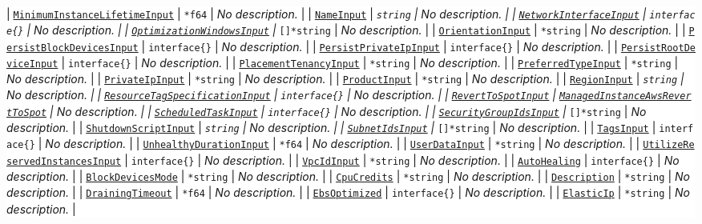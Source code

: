 | <code><a href="#@cdktf/provider-spotinst.managedInstanceAws.ManagedInstanceAws.property.minimumInstanceLifetimeInput">MinimumInstanceLifetimeInput</a></code> | <code>*f64</code> | *No description.* |
| <code><a href="#@cdktf/provider-spotinst.managedInstanceAws.ManagedInstanceAws.property.nameInput">NameInput</a></code> | <code>*string</code> | *No description.* |
| <code><a href="#@cdktf/provider-spotinst.managedInstanceAws.ManagedInstanceAws.property.networkInterfaceInput">NetworkInterfaceInput</a></code> | <code>interface{}</code> | *No description.* |
| <code><a href="#@cdktf/provider-spotinst.managedInstanceAws.ManagedInstanceAws.property.optimizationWindowsInput">OptimizationWindowsInput</a></code> | <code>*[]*string</code> | *No description.* |
| <code><a href="#@cdktf/provider-spotinst.managedInstanceAws.ManagedInstanceAws.property.orientationInput">OrientationInput</a></code> | <code>*string</code> | *No description.* |
| <code><a href="#@cdktf/provider-spotinst.managedInstanceAws.ManagedInstanceAws.property.persistBlockDevicesInput">PersistBlockDevicesInput</a></code> | <code>interface{}</code> | *No description.* |
| <code><a href="#@cdktf/provider-spotinst.managedInstanceAws.ManagedInstanceAws.property.persistPrivateIpInput">PersistPrivateIpInput</a></code> | <code>interface{}</code> | *No description.* |
| <code><a href="#@cdktf/provider-spotinst.managedInstanceAws.ManagedInstanceAws.property.persistRootDeviceInput">PersistRootDeviceInput</a></code> | <code>interface{}</code> | *No description.* |
| <code><a href="#@cdktf/provider-spotinst.managedInstanceAws.ManagedInstanceAws.property.placementTenancyInput">PlacementTenancyInput</a></code> | <code>*string</code> | *No description.* |
| <code><a href="#@cdktf/provider-spotinst.managedInstanceAws.ManagedInstanceAws.property.preferredTypeInput">PreferredTypeInput</a></code> | <code>*string</code> | *No description.* |
| <code><a href="#@cdktf/provider-spotinst.managedInstanceAws.ManagedInstanceAws.property.privateIpInput">PrivateIpInput</a></code> | <code>*string</code> | *No description.* |
| <code><a href="#@cdktf/provider-spotinst.managedInstanceAws.ManagedInstanceAws.property.productInput">ProductInput</a></code> | <code>*string</code> | *No description.* |
| <code><a href="#@cdktf/provider-spotinst.managedInstanceAws.ManagedInstanceAws.property.regionInput">RegionInput</a></code> | <code>*string</code> | *No description.* |
| <code><a href="#@cdktf/provider-spotinst.managedInstanceAws.ManagedInstanceAws.property.resourceTagSpecificationInput">ResourceTagSpecificationInput</a></code> | <code>interface{}</code> | *No description.* |
| <code><a href="#@cdktf/provider-spotinst.managedInstanceAws.ManagedInstanceAws.property.revertToSpotInput">RevertToSpotInput</a></code> | <code><a href="#@cdktf/provider-spotinst.managedInstanceAws.ManagedInstanceAwsRevertToSpot">ManagedInstanceAwsRevertToSpot</a></code> | *No description.* |
| <code><a href="#@cdktf/provider-spotinst.managedInstanceAws.ManagedInstanceAws.property.scheduledTaskInput">ScheduledTaskInput</a></code> | <code>interface{}</code> | *No description.* |
| <code><a href="#@cdktf/provider-spotinst.managedInstanceAws.ManagedInstanceAws.property.securityGroupIdsInput">SecurityGroupIdsInput</a></code> | <code>*[]*string</code> | *No description.* |
| <code><a href="#@cdktf/provider-spotinst.managedInstanceAws.ManagedInstanceAws.property.shutdownScriptInput">ShutdownScriptInput</a></code> | <code>*string</code> | *No description.* |
| <code><a href="#@cdktf/provider-spotinst.managedInstanceAws.ManagedInstanceAws.property.subnetIdsInput">SubnetIdsInput</a></code> | <code>*[]*string</code> | *No description.* |
| <code><a href="#@cdktf/provider-spotinst.managedInstanceAws.ManagedInstanceAws.property.tagsInput">TagsInput</a></code> | <code>interface{}</code> | *No description.* |
| <code><a href="#@cdktf/provider-spotinst.managedInstanceAws.ManagedInstanceAws.property.unhealthyDurationInput">UnhealthyDurationInput</a></code> | <code>*f64</code> | *No description.* |
| <code><a href="#@cdktf/provider-spotinst.managedInstanceAws.ManagedInstanceAws.property.userDataInput">UserDataInput</a></code> | <code>*string</code> | *No description.* |
| <code><a href="#@cdktf/provider-spotinst.managedInstanceAws.ManagedInstanceAws.property.utilizeReservedInstancesInput">UtilizeReservedInstancesInput</a></code> | <code>interface{}</code> | *No description.* |
| <code><a href="#@cdktf/provider-spotinst.managedInstanceAws.ManagedInstanceAws.property.vpcIdInput">VpcIdInput</a></code> | <code>*string</code> | *No description.* |
| <code><a href="#@cdktf/provider-spotinst.managedInstanceAws.ManagedInstanceAws.property.autoHealing">AutoHealing</a></code> | <code>interface{}</code> | *No description.* |
| <code><a href="#@cdktf/provider-spotinst.managedInstanceAws.ManagedInstanceAws.property.blockDevicesMode">BlockDevicesMode</a></code> | <code>*string</code> | *No description.* |
| <code><a href="#@cdktf/provider-spotinst.managedInstanceAws.ManagedInstanceAws.property.cpuCredits">CpuCredits</a></code> | <code>*string</code> | *No description.* |
| <code><a href="#@cdktf/provider-spotinst.managedInstanceAws.ManagedInstanceAws.property.description">Description</a></code> | <code>*string</code> | *No description.* |
| <code><a href="#@cdktf/provider-spotinst.managedInstanceAws.ManagedInstanceAws.property.drainingTimeout">DrainingTimeout</a></code> | <code>*f64</code> | *No description.* |
| <code><a href="#@cdktf/provider-spotinst.managedInstanceAws.ManagedInstanceAws.property.ebsOptimized">EbsOptimized</a></code> | <code>interface{}</code> | *No description.* |
| <code><a href="#@cdktf/provider-spotinst.managedInstanceAws.ManagedInstanceAws.property.elasticIp">ElasticIp</a></code> | <code>*string</code> | *No description.* |